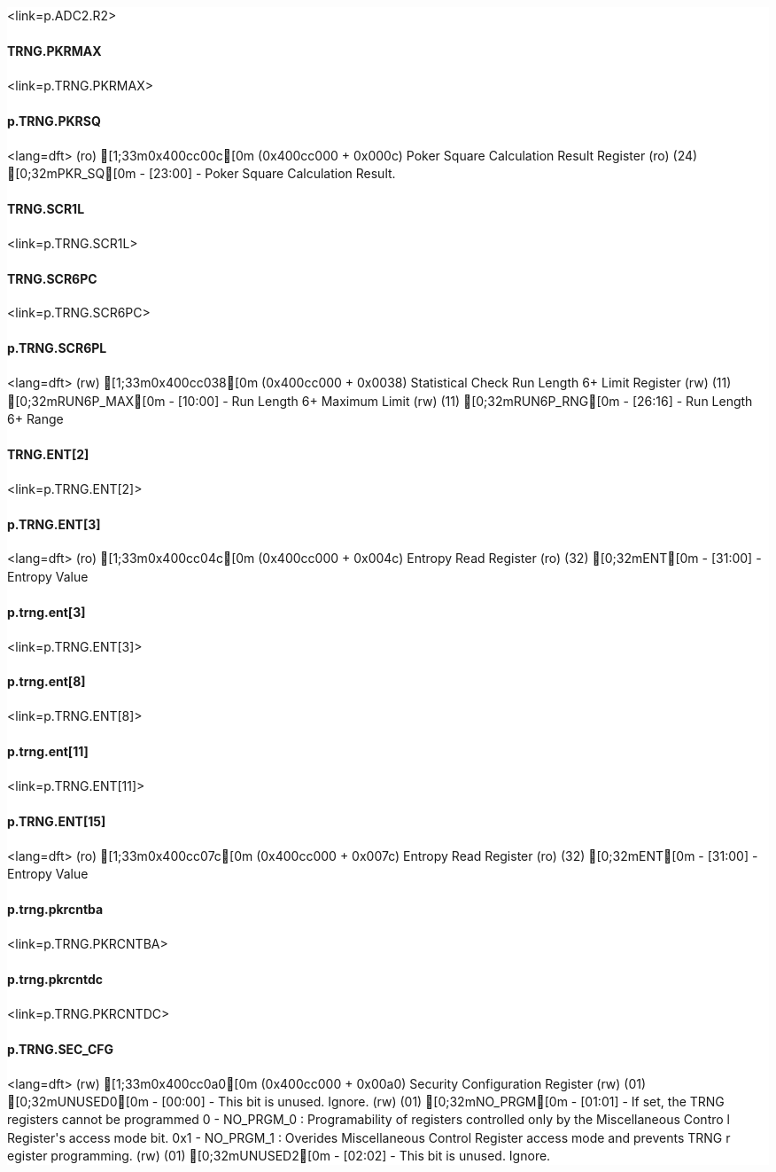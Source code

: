 <link=p.ADC2.R2>
#### TRNG.PKRMAX
<link=p.TRNG.PKRMAX>
#### p.TRNG.PKRSQ
<lang=dft>
 (ro)  [1;33m0x400cc00c[0m (0x400cc000 + 0x000c)
Poker Square Calculation Result Register
 (ro) (24)  [0;32mPKR_SQ[0m  - [23:00] -  Poker Square Calculation Result.
</lang>
#### TRNG.SCR1L
<link=p.TRNG.SCR1L>
#### TRNG.SCR6PC
<link=p.TRNG.SCR6PC>
#### p.TRNG.SCR6PL
<lang=dft>
 (rw)  [1;33m0x400cc038[0m (0x400cc000 + 0x0038)
Statistical Check Run Length 6+ Limit Register
 (rw) (11)  [0;32mRUN6P_MAX[0m  - [10:00] -  Run Length 6+ Maximum Limit
 (rw) (11)  [0;32mRUN6P_RNG[0m  - [26:16] -  Run Length 6+ Range
</lang>
#### TRNG.ENT[2]
<link=p.TRNG.ENT[2]>
#### p.TRNG.ENT[3]
<lang=dft>
 (ro)  [1;33m0x400cc04c[0m (0x400cc000 + 0x004c)
Entropy Read Register
 (ro) (32)  [0;32mENT[0m  - [31:00] -  Entropy Value
</lang>
#### p.trng.ent[3]
<link=p.TRNG.ENT[3]>
#### p.trng.ent[8]
<link=p.TRNG.ENT[8]>
#### p.trng.ent[11]
<link=p.TRNG.ENT[11]>
#### p.TRNG.ENT[15]
<lang=dft>
 (ro)  [1;33m0x400cc07c[0m (0x400cc000 + 0x007c)
Entropy Read Register
 (ro) (32)  [0;32mENT[0m  - [31:00] -  Entropy Value
</lang>
#### p.trng.pkrcntba
<link=p.TRNG.PKRCNTBA>
#### p.trng.pkrcntdc
<link=p.TRNG.PKRCNTDC>
#### p.TRNG.SEC_CFG
<lang=dft>
 (rw)  [1;33m0x400cc0a0[0m (0x400cc000 + 0x00a0)
Security Configuration Register
 (rw) (01)  [0;32mUNUSED0[0m  - [00:00] -  This bit is unused. Ignore.
 (rw) (01)  [0;32mNO_PRGM[0m  - [01:01] -  If set, the TRNG registers cannot be programmed
      0 - NO_PRGM_0 :
         Programability of registers controlled only by the Miscellaneous Contro
         l Register's access mode bit.
      0x1 - NO_PRGM_1 :
         Overides Miscellaneous Control Register access mode and prevents TRNG r
         egister programming.
 (rw) (01)  [0;32mUNUSED2[0m  - [02:02] -  This bit is unused. Ignore.
</lang>